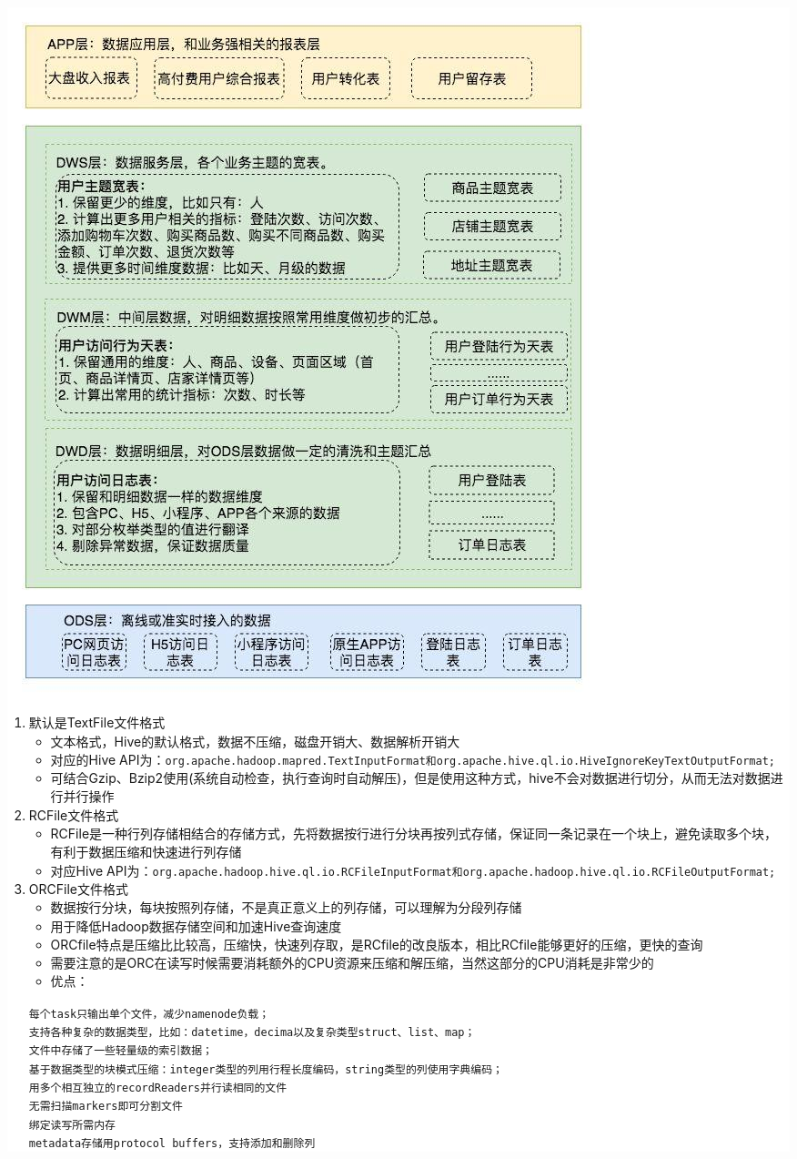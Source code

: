 ![Hive数仓分层结构更为详细的说明](hive_files/Hive数仓分层结构更为详细的说明.jpg)  
1. 默认是TextFile文件格式  
	+ 文本格式，Hive的默认格式，数据不压缩，磁盘开销大、数据解析开销大  
	+ 对应的Hive API为：`org.apache.hadoop.mapred.TextInputFormat和org.apache.hive.ql.io.HiveIgnoreKeyTextOutputFormat;`
	+ 可结合Gzip、Bzip2使用(系统自动检查，执行查询时自动解压)，但是使用这种方式，hive不会对数据进行切分，从而无法对数据进行并行操作  
2. RCFile文件格式
	+ RCFile是一种行列存储相结合的存储方式，先将数据按行进行分块再按列式存储，保证同一条记录在一个块上，避免读取多个块，有利于数据压缩和快速进行列存储  
	+ 对应Hive API为：`org.apache.hadoop.hive.ql.io.RCFileInputFormat和org.apache.hadoop.hive.ql.io.RCFileOutputFormat;`  
3. ORCFile文件格式
	+ 数据按行分块，每块按照列存储，不是真正意义上的列存储，可以理解为分段列存储  
	+ 用于降低Hadoop数据存储空间和加速Hive查询速度  
	+ ORCfile特点是压缩比比较高，压缩快，快速列存取，是RCfile的改良版本，相比RCfile能够更好的压缩，更快的查询  
	+ 需要注意的是ORC在读写时候需要消耗额外的CPU资源来压缩和解压缩，当然这部分的CPU消耗是非常少的  
	+ 优点：
	```
	每个task只输出单个文件，减少namenode负载；
	支持各种复杂的数据类型，比如：datetime，decima以及复杂类型struct、list、map；
	文件中存储了一些轻量级的索引数据；
	基于数据类型的块模式压缩：integer类型的列用行程长度编码，string类型的列使用字典编码；
	用多个相互独立的recordReaders并行读相同的文件
	无需扫描markers即可分割文件
	绑定读写所需内存
	metadata存储用protocol buffers，支持添加和删除列
